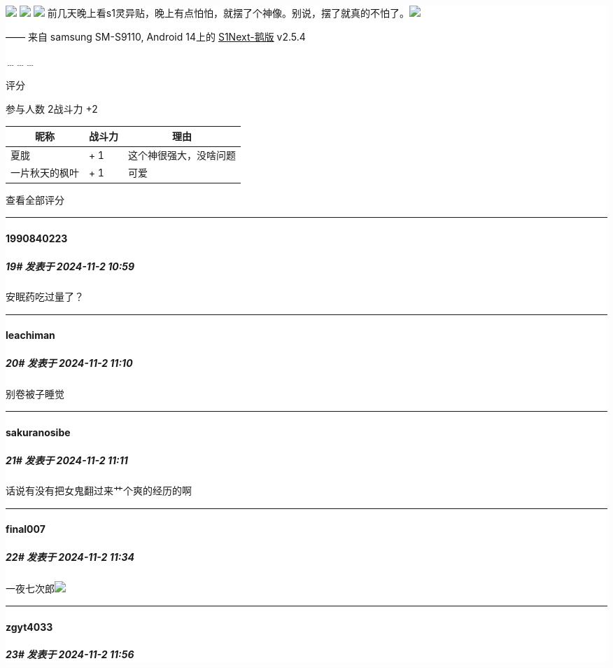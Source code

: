 <img src="https://p.sda1.dev/20/8599a5cb263c5ee61ac42ebbc62d579c/CMP_20241102105333847.jpg" referrerpolicy="no-referrer">
<img src="https://p.sda1.dev/20/1ff67bfef5bd5bb2dbb2bd0d4766f410/CMP_20241102105333994.jpg" referrerpolicy="no-referrer">
<img src="https://p.sda1.dev/20/00e70c25379d6189f035de5b0c376170/CMP_20241102105334145.jpg" referrerpolicy="no-referrer">
前几天晚上看s1灵异贴，晚上有点怕怕，就摆了个神像。别说，摆了就真的不怕了。<img src="https://static.saraba1st.com/image/smiley/face2017/067.png" referrerpolicy="no-referrer">

—— 来自 samsung SM-S9110, Android 14上的 [S1Next-鹅版](https://github.com/ykrank/S1-Next/releases) v2.5.4

﹍﹍﹍

评分

 参与人数 2战斗力 +2

|昵称|战斗力|理由|
|----|---|---|
| 夏胧| + 1|这个神很强大，没啥问题|
| 一片秋天的枫叶| + 1|可爱|

查看全部评分

*****

####  1990840223  
##### 19#       发表于 2024-11-2 10:59

安眠药吃过量了？

*****

####  leachiman  
##### 20#       发表于 2024-11-2 11:10

别卷被子睡觉

*****

####  sakuranosibe  
##### 21#       发表于 2024-11-2 11:11

话说有没有把女鬼翻过来艹个爽的经历的啊

*****

####  final007  
##### 22#       发表于 2024-11-2 11:34

一夜七次郎<img src="https://static.saraba1st.com/image/smiley/face2017/012.png" referrerpolicy="no-referrer">

*****

####  zgyt4033  
##### 23#       发表于 2024-11-2 11:56
